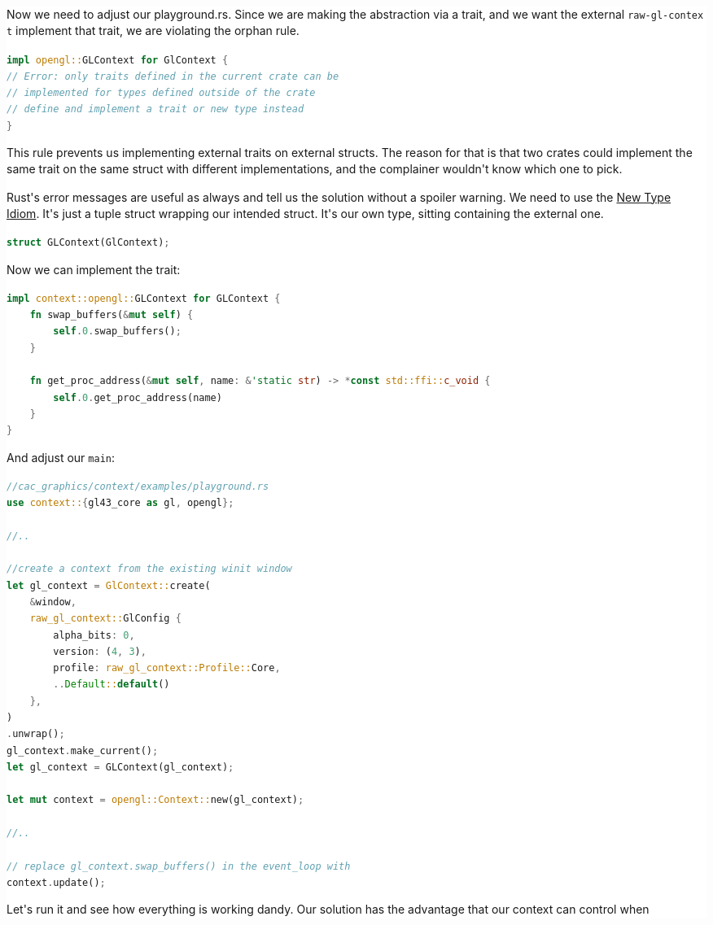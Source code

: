 Now we need to adjust our playground.rs.
Since we are making the abstraction via a trait, and we want the external
`raw-gl-context` implement that trait, we are violating the orphan rule. 
 
```rust 
impl opengl::GLContext for GlContext {  
// Error: only traits defined in the current crate can be
// implemented for types defined outside of the crate
// define and implement a trait or new type instead
} 
```
This rule prevents us implementing external traits on external structs. The
reason for that is that two crates could implement the same trait on the same
struct with different implementations, and the complainer wouldn't know which one to pick.

Rust's error messages are useful as always and tell us the solution without a
spoiler warning. We need to use the [New Type Idiom](https://doc.rust-lang.org/rust-by-example/generics/new_types.html).
It's just a tuple struct wrapping our intended struct. It's our own type,
sitting containing the external one.

```rust 
struct GLContext(GlContext);
```
Now we can implement the trait: 
```rust 
impl context::opengl::GLContext for GLContext {
    fn swap_buffers(&mut self) {
        self.0.swap_buffers();
    }

    fn get_proc_address(&mut self, name: &'static str) -> *const std::ffi::c_void {
        self.0.get_proc_address(name)
    }
}
```

And adjust our `main`: 
```rust 
//cac_graphics/context/examples/playground.rs 
use context::{gl43_core as gl, opengl};

//..

//create a context from the existing winit window
let gl_context = GlContext::create(
    &window,
    raw_gl_context::GlConfig {
        alpha_bits: 0,
        version: (4, 3),
        profile: raw_gl_context::Profile::Core,
        ..Default::default()
    },
)
.unwrap();
gl_context.make_current();
let gl_context = GLContext(gl_context);

let mut context = opengl::Context::new(gl_context);

//..

// replace gl_context.swap_buffers() in the event_loop with 
context.update();
```
Let's run it and see how everything is working dandy. Our solution has the advantage that our context can control when